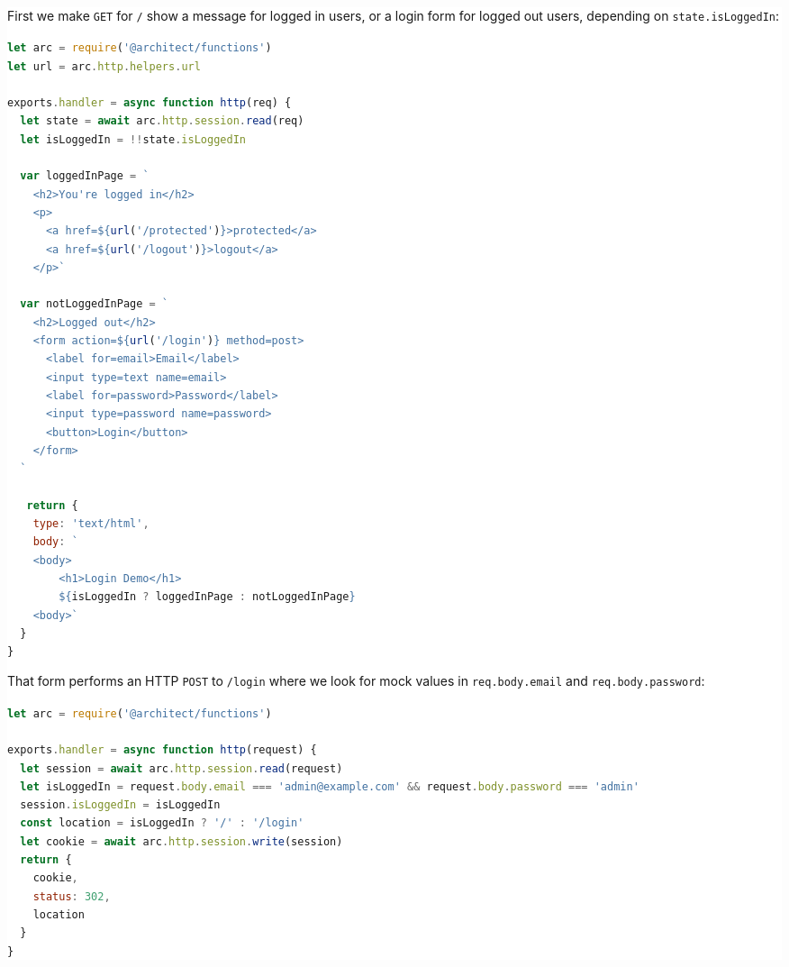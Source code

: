 First we make `GET` for `/` show a message for logged in users, or a login form for logged out users, depending on `state.isLoggedIn`:

```javascript
let arc = require('@architect/functions')
let url = arc.http.helpers.url

exports.handler = async function http(req) {
  let state = await arc.http.session.read(req)
  let isLoggedIn = !!state.isLoggedIn

  var loggedInPage = `
	<h2>You're logged in</h2>
  	<p>
	  <a href=${url('/protected')}>protected</a>
	  <a href=${url('/logout')}>logout</a>
	</p>`

  var notLoggedInPage = `
  	<h2>Logged out</h2>
    <form action=${url('/login')} method=post>
      <label for=email>Email</label>
      <input type=text name=email>
      <label for=password>Password</label>
      <input type=password name=password>
      <button>Login</button>
    </form>
  `

   return {
    type: 'text/html',
    body: `
	<body>
		<h1>Login Demo</h1>
		${isLoggedIn ? loggedInPage : notLoggedInPage}
	<body>`
  }
}
```

That form performs an HTTP `POST` to `/login` where we look for mock values in `req.body.email` and `req.body.password`:

```javascript
let arc = require('@architect/functions')

exports.handler = async function http(request) {
  let session = await arc.http.session.read(request)
  let isLoggedIn = request.body.email === 'admin@example.com' && request.body.password === 'admin'
  session.isLoggedIn = isLoggedIn
  const location = isLoggedIn ? '/' : '/login'
  let cookie = await arc.http.session.write(session)
  return {
    cookie,
    status: 302,
    location
  }
}
```
